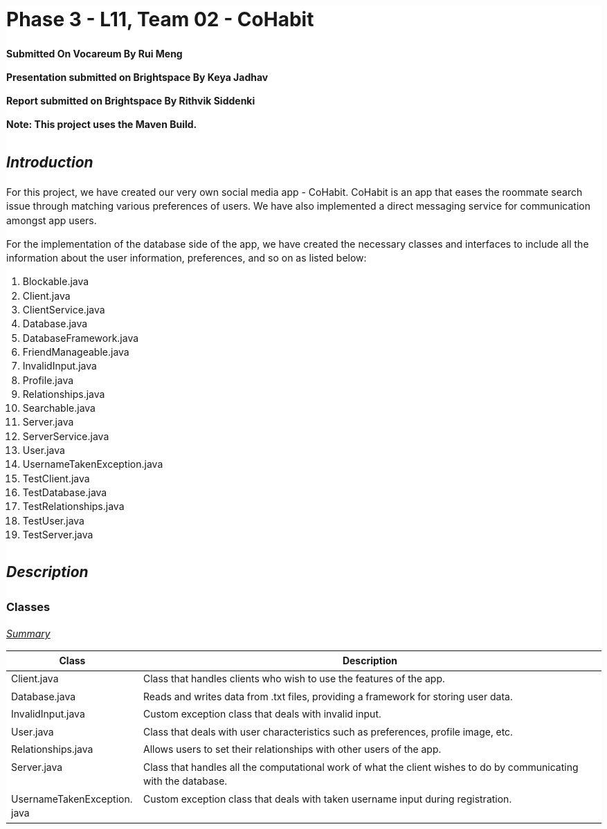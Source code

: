 ﻿# Phase 3 - L11, Team 02 - CoHabit

**Submitted On Vocareum By
Rui Meng**

**Presentation submitted on Brightspace By
Keya Jadhav**

**Report submitted on Brightspace By
Rithvik Siddenki**

**Note:
This project uses the Maven Build.**

## _**Introduction**_

For this project, we have created our very own social media app - CoHabit. CoHabit is an app that eases the roommate search issue through matching various preferences of users. We have also implemented a direct messaging service for communication amongst app users.

For the implementation of the database side of the app, we have created the necessary classes and interfaces to include all the information about the user information, preferences, and so on as listed below:

1. Blockable.java
2. Client.java
3. ClientService.java
4. Database.java
5. DatabaseFramework.java
6. FriendManageable.java
7. InvalidInput.java
8. Profile.java
9. Relationships.java
10. Searchable.java
11. Server.java
12. ServerService.java
13. User.java
14. UsernameTakenException.java
15. TestClient.java
16. TestDatabase.java
17. TestRelationships.java
18. TestUser.java
19. TestServer.java

## _**Description**_

### **Classes**

<ins> _Summary_ </ins>

| Class                      | Description                                                                           |
|----------------------------|---------------------------------------------------------------------------------------|
| Client.java                  | Class that handles clients who wish to use the features of the app.                 |
| Database.java            | Reads and writes data from .txt files, providing a framework for storing user data.     |
| InvalidInput.java                  | Custom exception class that deals with invalid input.                         |
| User.java                | Class that deals with user characteristics such as preferences, profile image, etc.     |
| Relationships.java            | Allows users to set their relationships with other users of the app.               |
| Server.java                | Class that handles all the computational work of what the client wishes to do by communicating with the database. |
| UsernameTakenException.java | Custom exception class that deals with taken username input during registration.     |
